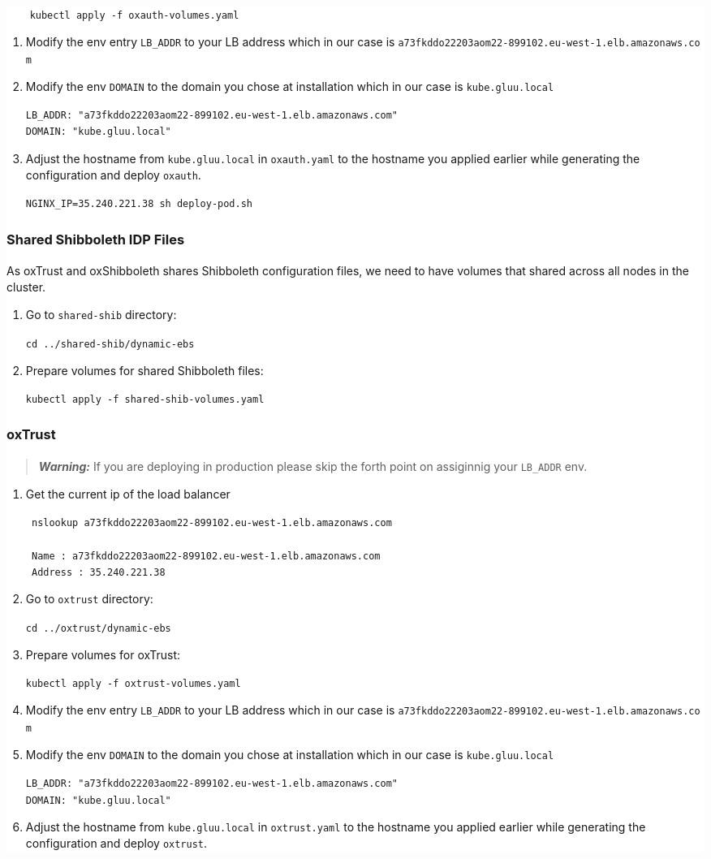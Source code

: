         kubectl apply -f oxauth-volumes.yaml

1.  Modify the env  entry `LB_ADDR` to your LB address which in our case is `a73fkddo22203aom22-899102.eu-west-1.elb.amazonaws.com`

1.  Modify the env `DOMAIN` to the domain you chose at installation which in our case is `kube.gluu.local`

        LB_ADDR: "a73fkddo22203aom22-899102.eu-west-1.elb.amazonaws.com"
        DOMAIN: "kube.gluu.local"

1.  Adjust the hostname from `kube.gluu.local` in `oxauth.yaml` to the hostname you applied earlier while generating the configuration and deploy `oxauth`.

        NGINX_IP=35.240.221.38 sh deploy-pod.sh

### Shared Shibboleth IDP Files

As oxTrust and oxShibboleth shares Shibboleth configuration files, we need to have volumes that shared across all nodes in the cluster.

1.  Go to `shared-shib` directory:

        cd ../shared-shib/dynamic-ebs

1.  Prepare volumes for shared Shibboleth files:

        kubectl apply -f shared-shib-volumes.yaml

### oxTrust

> **_Warning:_**  If you are deploying in production please skip the forth point on assiginnig your `LB_ADDR` env.


1. Get the current ip of the load balancer

        nslookup a73fkddo22203aom22-899102.eu-west-1.elb.amazonaws.com

        Name : a73fkddo22203aom22-899102.eu-west-1.elb.amazonaws.com
        Address : 35.240.221.38

1.  Go to `oxtrust` directory:

        cd ../oxtrust/dynamic-ebs

1.  Prepare volumes for oxTrust:

        kubectl apply -f oxtrust-volumes.yaml

1.  Modify the env  entry `LB_ADDR` to your LB address which in our case is `a73fkddo22203aom22-899102.eu-west-1.elb.amazonaws.com`

1.  Modify the env `DOMAIN` to the domain you chose at installation which in our case is `kube.gluu.local`

        LB_ADDR: "a73fkddo22203aom22-899102.eu-west-1.elb.amazonaws.com"
        DOMAIN: "kube.gluu.local"

1.  Adjust the hostname from `kube.gluu.local` in `oxtrust.yaml` to the hostname you applied earlier while generating the configuration and deploy `oxtrust`.

